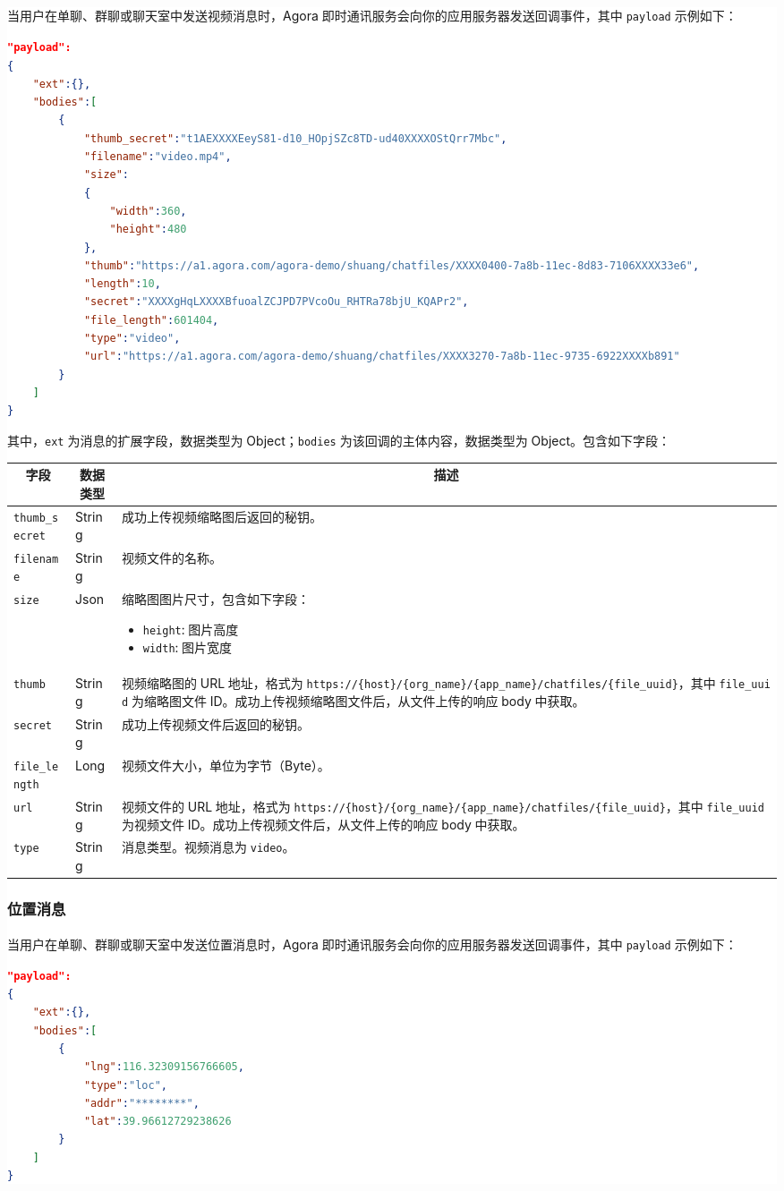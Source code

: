 当用户在单聊、群聊或聊天室中发送视频消息时，Agora 即时通讯服务会向你的应用服务器发送回调事件，其中 `payload` 示例如下：

```json
"payload":
{
    "ext":{},
    "bodies":[
        {
            "thumb_secret":"t1AEXXXXEeyS81-d10_HOpjSZc8TD-ud40XXXXOStQrr7Mbc",
            "filename":"video.mp4",
            "size":
            {
                "width":360,
                "height":480
            },
            "thumb":"https://a1.agora.com/agora-demo/shuang/chatfiles/XXXX0400-7a8b-11ec-8d83-7106XXXX33e6",
            "length":10,
            "secret":"XXXXgHqLXXXXBfuoalZCJPD7PVcoOu_RHTRa78bjU_KQAPr2",
            "file_length":601404,
            "type":"video",
            "url":"https://a1.agora.com/agora-demo/shuang/chatfiles/XXXX3270-7a8b-11ec-9735-6922XXXXb891"
        }
    ]
}
```

其中，`ext` 为消息的扩展字段，数据类型为 Object；`bodies` 为该回调的主体内容，数据类型为 Object。包含如下字段：

| 字段  | 数据类型  | 描述  |
| --- | --- | --- |
| `thumb_secret` | String | 成功上传视频缩略图后返回的秘钥。 |
| `filename` | String | 视频文件的名称。|
| `size` | Json | 缩略图图片尺寸，包含如下字段：<ul><li>`height`: 图片高度</li><li>`width`: 图片宽度</li></ul> |
| `thumb` | String  | 视频缩略图的 URL 地址，格式为 `https://{host}/{org_name}/{app_name}/chatfiles/{file_uuid}`，其中 `file_uuid` 为缩略图文件 ID。成功上传视频缩略图文件后，从文件上传的响应 body 中获取。 |
| `secret` | String | 成功上传视频文件后返回的秘钥。|
| `file_length` | Long | 视频文件大小，单位为字节（Byte）。|
| `url` | String | 视频文件的 URL 地址，格式为 `https://{host}/{org_name}/{app_name}/chatfiles/{file_uuid}`，其中 `file_uuid` 为视频文件 ID。成功上传视频文件后，从文件上传的响应 body 中获取。|
| `type` | String | 消息类型。视频消息为 `video`。|

### 位置消息

当用户在单聊、群聊或聊天室中发送位置消息时，Agora 即时通讯服务会向你的应用服务器发送回调事件，其中 `payload` 示例如下：

```json
"payload":
{
    "ext":{},
    "bodies":[
        {
            "lng":116.32309156766605,
            "type":"loc",
            "addr":"********",
            "lat":39.96612729238626
        }
    ]
}
```
